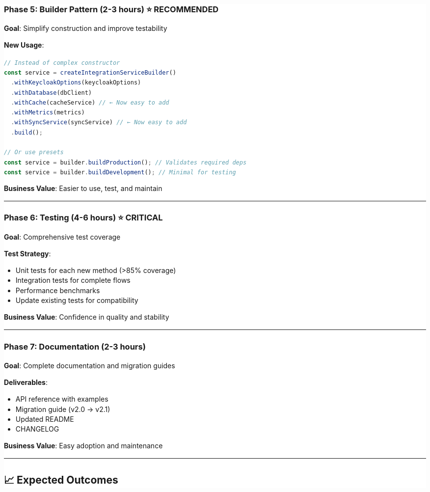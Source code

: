 ### Phase 5: Builder Pattern (2-3 hours) ⭐ RECOMMENDED

**Goal**: Simplify construction and improve testability

**New Usage**:

```typescript
// Instead of complex constructor
const service = createIntegrationServiceBuilder()
  .withKeycloakOptions(keycloakOptions)
  .withDatabase(dbClient)
  .withCache(cacheService) // ← Now easy to add
  .withMetrics(metrics)
  .withSyncService(syncService) // ← Now easy to add
  .build();

// Or use presets
const service = builder.buildProduction(); // Validates required deps
const service = builder.buildDevelopment(); // Minimal for testing
```

**Business Value**: Easier to use, test, and maintain

---

### Phase 6: Testing (4-6 hours) ⭐ CRITICAL

**Goal**: Comprehensive test coverage

**Test Strategy**:

- Unit tests for each new method (>85% coverage)
- Integration tests for complete flows
- Performance benchmarks
- Update existing tests for compatibility

**Business Value**: Confidence in quality and stability

---

### Phase 7: Documentation (2-3 hours)

**Goal**: Complete documentation and migration guides

**Deliverables**:

- API reference with examples
- Migration guide (v2.0 → v2.1)
- Updated README
- CHANGELOG

**Business Value**: Easy adoption and maintenance

---

## 📈 Expected Outcomes
